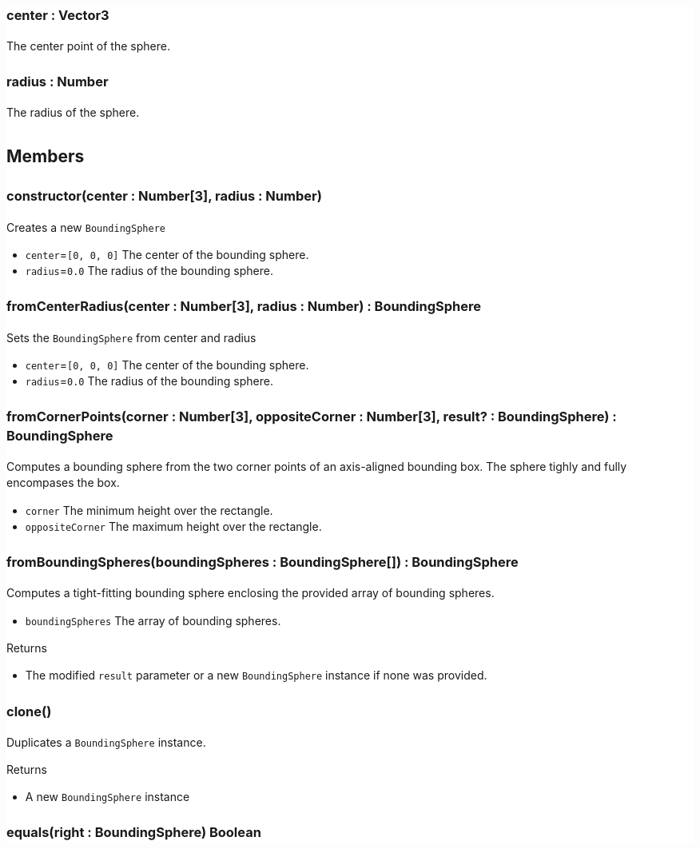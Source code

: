 ### center : Vector3

The center point of the sphere.

### radius : Number

The radius of the sphere.

## Members

### constructor(center : Number[3], radius : Number)

Creates a new `BoundingSphere`

- `center`=`[0, 0, 0]` The center of the bounding sphere.
- `radius`=`0.0` The radius of the bounding sphere.

### fromCenterRadius(center : Number[3], radius : Number) : BoundingSphere

Sets the `BoundingSphere` from center and radius

- `center`=`[0, 0, 0]` The center of the bounding sphere.
- `radius`=`0.0` The radius of the bounding sphere.

### fromCornerPoints(corner : Number[3], oppositeCorner : Number[3], result? : BoundingSphere) : BoundingSphere

Computes a bounding sphere from the two corner points of an axis-aligned bounding box. The sphere tighly and fully encompases the box.

- `corner` The minimum height over the rectangle.
- `oppositeCorner` The maximum height over the rectangle.

### fromBoundingSpheres(boundingSpheres : BoundingSphere[]) : BoundingSphere

Computes a tight-fitting bounding sphere enclosing the provided array of bounding spheres.

- `boundingSpheres` The array of bounding spheres.

Returns

- The modified `result` parameter or a new `BoundingSphere` instance if none was provided.

### clone()

Duplicates a `BoundingSphere` instance.

Returns

- A new `BoundingSphere` instance

### equals(right : BoundingSphere) Boolean
